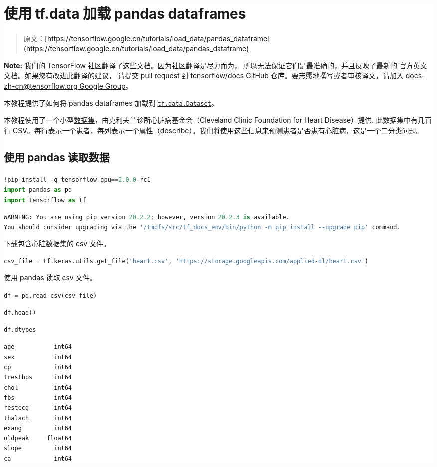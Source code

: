 # 使用 tf.data 加载 pandas dataframes

> 原文：[https://tensorflow.google.cn/tutorials/load_data/pandas_dataframe](https://tensorflow.google.cn/tutorials/load_data/pandas_dataframe)

**Note:** 我们的 TensorFlow 社区翻译了这些文档。因为社区翻译是尽力而为， 所以无法保证它们是最准确的，并且反映了最新的 [官方英文文档](https://tensorflow.google.cn/?hl=en)。如果您有改进此翻译的建议， 请提交 pull request 到 [tensorflow/docs](https://github.com/tensorflow/docs) GitHub 仓库。要志愿地撰写或者审核译文，请加入 [docs-zh-cn@tensorflow.org Google Group](https://groups.google.com/a/tensorflow.org/forum/#!forum/docs-zh-cn)。

本教程提供了如何将 pandas dataframes 加载到 [`tf.data.Dataset`](https://tensorflow.google.cn/api_docs/python/tf/data/Dataset)。

本教程使用了一个小型[数据集](https://archive.ics.uci.edu/ml/datasets/heart+Disease)，由克利夫兰诊所心脏病基金会（Cleveland Clinic Foundation for Heart Disease）提供. 此数据集中有几百行 CSV。每行表示一个患者，每列表示一个属性（describe）。我们将使用这些信息来预测患者是否患有心脏病，这是一个二分类问题。

## 使用 pandas 读取数据

```py
!pip install -q tensorflow-gpu==2.0.0-rc1
import pandas as pd
import tensorflow as tf 
```

```py
WARNING: You are using pip version 20.2.2; however, version 20.2.3 is available.
You should consider upgrading via the '/tmpfs/src/tf_docs_env/bin/python -m pip install --upgrade pip' command.

```

下载包含心脏数据集的 csv 文件。

```py
csv_file = tf.keras.utils.get_file('heart.csv', 'https://storage.googleapis.com/applied-dl/heart.csv') 
```

使用 pandas 读取 csv 文件。

```py
df = pd.read_csv(csv_file) 
```

```py
df.head() 
```

<devsite-iframe><iframe src="/tutorials/load_data/pandas_dataframe_420ecafb3d5d72c62762d056cc160cddfd15a9fd8290044191c203a794d6d136.frame" class="framebox inherit-locale " allowfullscreen="" is-upgraded=""></iframe></devsite-iframe>

```py
df.dtypes 
```

```py
age           int64
sex           int64
cp            int64
trestbps      int64
chol          int64
fbs           int64
restecg       int64
thalach       int64
exang         int64
oldpeak     float64
slope         int64
ca            int64
```